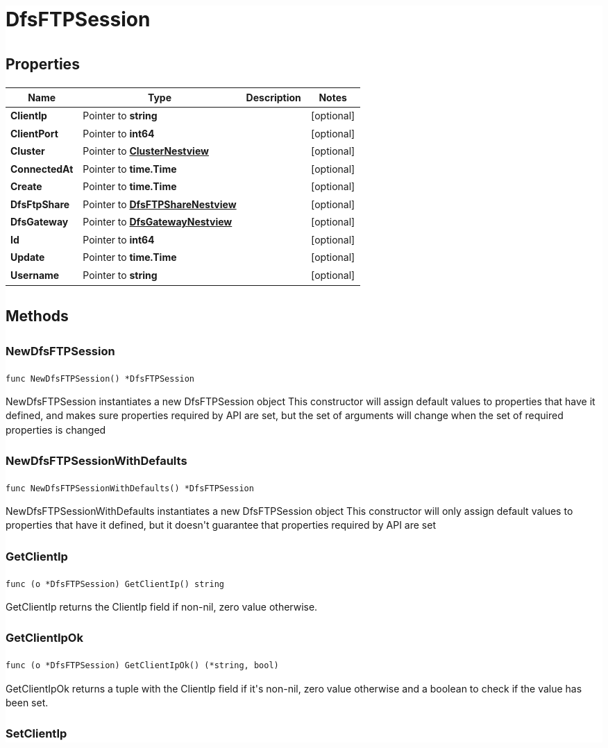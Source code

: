 # DfsFTPSession

## Properties

Name | Type | Description | Notes
------------ | ------------- | ------------- | -------------
**ClientIp** | Pointer to **string** |  | [optional] 
**ClientPort** | Pointer to **int64** |  | [optional] 
**Cluster** | Pointer to [**ClusterNestview**](ClusterNestview.md) |  | [optional] 
**ConnectedAt** | Pointer to **time.Time** |  | [optional] 
**Create** | Pointer to **time.Time** |  | [optional] 
**DfsFtpShare** | Pointer to [**DfsFTPShareNestview**](DfsFTPShareNestview.md) |  | [optional] 
**DfsGateway** | Pointer to [**DfsGatewayNestview**](DfsGatewayNestview.md) |  | [optional] 
**Id** | Pointer to **int64** |  | [optional] 
**Update** | Pointer to **time.Time** |  | [optional] 
**Username** | Pointer to **string** |  | [optional] 

## Methods

### NewDfsFTPSession

`func NewDfsFTPSession() *DfsFTPSession`

NewDfsFTPSession instantiates a new DfsFTPSession object
This constructor will assign default values to properties that have it defined,
and makes sure properties required by API are set, but the set of arguments
will change when the set of required properties is changed

### NewDfsFTPSessionWithDefaults

`func NewDfsFTPSessionWithDefaults() *DfsFTPSession`

NewDfsFTPSessionWithDefaults instantiates a new DfsFTPSession object
This constructor will only assign default values to properties that have it defined,
but it doesn't guarantee that properties required by API are set

### GetClientIp

`func (o *DfsFTPSession) GetClientIp() string`

GetClientIp returns the ClientIp field if non-nil, zero value otherwise.

### GetClientIpOk

`func (o *DfsFTPSession) GetClientIpOk() (*string, bool)`

GetClientIpOk returns a tuple with the ClientIp field if it's non-nil, zero value otherwise
and a boolean to check if the value has been set.

### SetClientIp
